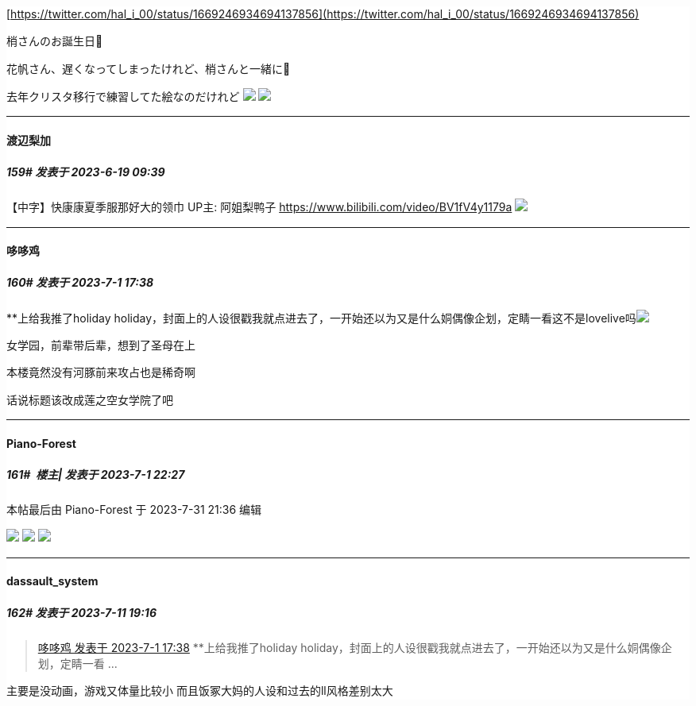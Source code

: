 [https://twitter.com/hal_i_00/status/1669246934694137856](https://twitter.com/hal_i_00/status/1669246934694137856)

梢さんのお誕生日🎉

花帆さん、遅くなってしまったけれど、梢さんと一緒に🍰

去年クリスタ移行で練習してた絵なのだけれど
<img src="https://p.sda1.dev/11/f2af590e2ee58f8ea350328e0df39721/20230616_000229.jpg" referrerpolicy="no-referrer">
<img src="https://p.sda1.dev/11/ed94713c17cdc6f0d13a42e53fea1782/20230616_000230.jpg" referrerpolicy="no-referrer">

*****

####  渡辺梨加  
##### 159#       发表于 2023-6-19 09:39

【中字】快康康夏季服那好大的领巾 UP主: 阿姐梨鸭子 https://www.bilibili.com/video/BV1fV4y1179a
<img src="https://static.saraba1st.com/image/smiley/face2017/077.png" referrerpolicy="no-referrer">

*****

####  哆哆鸡  
##### 160#       发表于 2023-7-1 17:38

**上给我推了holiday holiday，封面上的人设很戳我就点进去了，一开始还以为又是什么姛偶像企划，定睛一看这不是lovelive吗<img src="https://static.saraba1st.com/image/smiley/face2017/067.png" referrerpolicy="no-referrer">

女学园，前辈带后辈，想到了圣母在上

本楼竟然没有河豚前来攻占也是稀奇啊

话说标题该改成莲之空女学院了吧 


*****

####  Piano-Forest  
##### 161#         楼主| 发表于 2023-7-1 22:27

 本帖最后由 Piano-Forest 于 2023-7-31 21:36 编辑 

<img src="https://p.sda1.dev/12/8b5cddea2e781a968dd84cbb924cca5e/20230731_213537.jpg" referrerpolicy="no-referrer">
<img src="https://p.sda1.dev/12/4092e3d85205d37225e55e420485dd93/20230701_222534.jpg" referrerpolicy="no-referrer">

<img src="https://p.sda1.dev/12/78693267a83be2a5b26cd107010f6a07/20230711_180813.jpg" referrerpolicy="no-referrer">

*****

####  dassault_system  
##### 162#       发表于 2023-7-11 19:16

<blockquote><a href="httphttps://bbs.saraba1st.com/2b/forum.php?mod=redirect&amp;goto=findpost&amp;pid=61506044&amp;ptid=2054995" target="_blank">哆哆鸡 发表于 2023-7-1 17:38</a>
**上给我推了holiday holiday，封面上的人设很戳我就点进去了，一开始还以为又是什么姛偶像企划，定睛一看 ...</blockquote>
主要是没动画，游戏又体量比较小
而且饭冢大妈的人设和过去的ll风格差别太大

